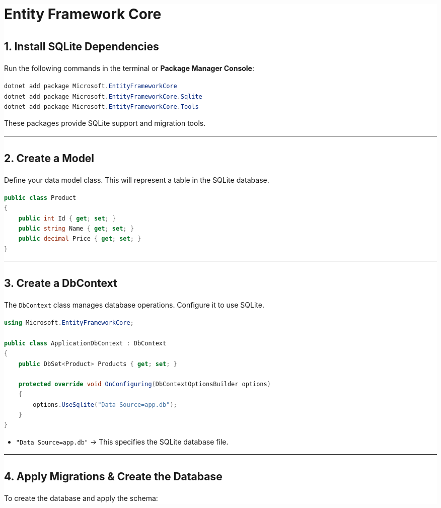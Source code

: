 # Entity Framework Core

## **1. Install SQLite Dependencies**  
Run the following commands in the terminal or **Package Manager Console**:

```powershell
dotnet add package Microsoft.EntityFrameworkCore
dotnet add package Microsoft.EntityFrameworkCore.Sqlite
dotnet add package Microsoft.EntityFrameworkCore.Tools
```

These packages provide SQLite support and migration tools.

---

## **2. Create a Model**  
Define your data model class. This will represent a table in the SQLite database.

```csharp
public class Product
{
    public int Id { get; set; }
    public string Name { get; set; }
    public decimal Price { get; set; }
}
```

---

## **3. Create a DbContext**  
The `DbContext` class manages database operations. Configure it to use SQLite.

```csharp
using Microsoft.EntityFrameworkCore;

public class ApplicationDbContext : DbContext
{
    public DbSet<Product> Products { get; set; }

    protected override void OnConfiguring(DbContextOptionsBuilder options)
    {
        options.UseSqlite("Data Source=app.db");
    }
}
```
- `"Data Source=app.db"` → This specifies the SQLite database file.

---

## **4. Apply Migrations & Create the Database**  
To create the database and apply the schema:
